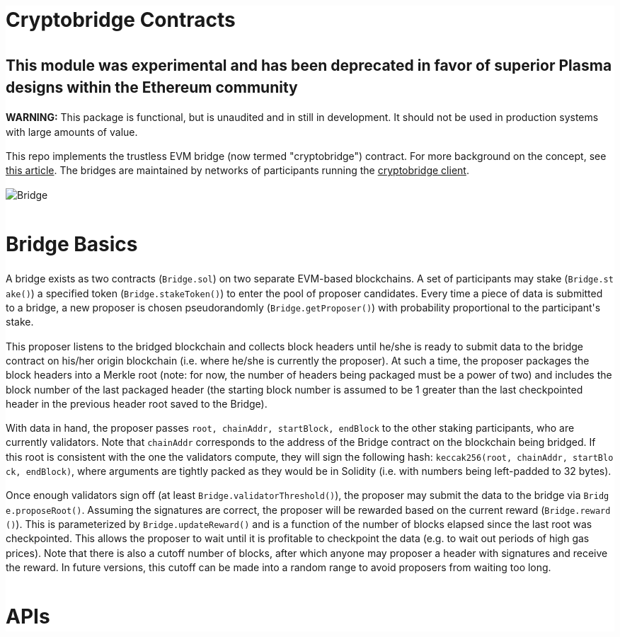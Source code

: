 # Cryptobridge Contracts

## This module was experimental and has been deprecated in favor of superior Plasma designs within the Ethereum community

**WARNING:**
This package is functional, but is unaudited and in still in development. It should not be used in production systems with large amounts of value.

This repo implements the trustless EVM bridge (now termed "cryptobridge") contract. For more background on the concept, see [this article](https://blog.gridplus.io/efficiently-bridging-evm-blockchains-8421504e9ced). The bridges are maintained by networks of participants running the [cryptobridge client](https://github.com/GridPlus/cryptobridge-client).

![Bridge](https://upload.wikimedia.org/wikipedia/commons/thumb/d/da/360_Bridge_at_night%2C_2008.jpg/800px-360_Bridge_at_night%2C_2008.jpg)

# Bridge Basics

A bridge exists as two contracts (`Bridge.sol`) on two separate EVM-based blockchains. A set of participants may stake (`Bridge.stake()`) a specified token (`Bridge.stakeToken()`) to enter the pool of proposer candidates. Every time a piece of data is submitted to a bridge, a new proposer is chosen pseudorandomly (`Bridge.getProposer()`) with probability proportional to the participant's stake.

This proposer listens to the bridged blockchain and collects block headers until he/she is ready to submit data to the bridge contract on his/her origin blockchain (i.e. where he/she is currently the proposer). At such a time, the proposer packages the block headers into a Merkle root (note: for now, the number of headers being packaged must be a power of two) and includes the block number of the last packaged header (the starting block number is assumed to be 1 greater than the last checkpointed header in the previous header root saved to the Bridge).

With data in hand, the proposer passes `root, chainAddr, startBlock, endBlock` to the other staking participants, who are currently validators. Note that `chainAddr` corresponds to the address of the Bridge contract on the blockchain being bridged. If this root is consistent with the one the validators compute, they will sign the following hash: `keccak256(root, chainAddr, startBlock, endBlock)`, where arguments are tightly packed as they would be in Solidity (i.e. with numbers being left-padded to 32 bytes).

Once enough validators sign off (at least `Bridge.validatorThreshold()`), the proposer may submit the data to the bridge via `Bridge.proposeRoot()`. Assuming the signatures are correct, the proposer will be rewarded based on the current reward (`Bridge.reward()`). This is parameterized by `Bridge.updateReward()` and is a function of the number of blocks elapsed since the last root was checkpointed. This allows the proposer to wait until it is profitable to checkpoint the data (e.g. to wait out periods of high gas prices). Note that there is also a cutoff number of blocks, after which anyone may proposer a header with signatures and receive the reward. In future versions, this cutoff can be made into a random range to avoid proposers from waiting too long.

# APIs
